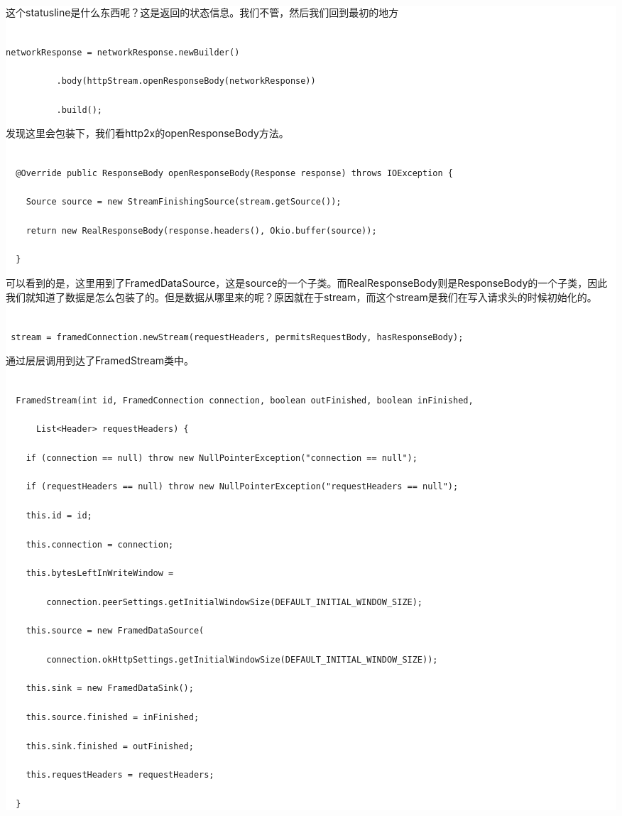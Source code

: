 这个statusline是什么东西呢？这是返回的状态信息。我们不管，然后我们回到最初的地方

```

networkResponse = networkResponse.newBuilder()

          .body(httpStream.openResponseBody(networkResponse))

          .build();

```

发现这里会包装下，我们看http2x的openResponseBody方法。

```

  @Override public ResponseBody openResponseBody(Response response) throws IOException {

    Source source = new StreamFinishingSource(stream.getSource());

    return new RealResponseBody(response.headers(), Okio.buffer(source));

  }

```

可以看到的是，这里用到了FramedDataSource，这是source的一个子类。而RealResponseBody则是ResponseBody的一个子类，因此我们就知道了数据是怎么包装了的。但是数据从哪里来的呢？原因就在于stream，而这个stream是我们在写入请求头的时候初始化的。

```

 stream = framedConnection.newStream(requestHeaders, permitsRequestBody, hasResponseBody);

```

通过层层调用到达了FramedStream类中。

```

  FramedStream(int id, FramedConnection connection, boolean outFinished, boolean inFinished,

      List<Header> requestHeaders) {

    if (connection == null) throw new NullPointerException("connection == null");

    if (requestHeaders == null) throw new NullPointerException("requestHeaders == null");

    this.id = id;

    this.connection = connection;

    this.bytesLeftInWriteWindow =

        connection.peerSettings.getInitialWindowSize(DEFAULT_INITIAL_WINDOW_SIZE);

    this.source = new FramedDataSource(

        connection.okHttpSettings.getInitialWindowSize(DEFAULT_INITIAL_WINDOW_SIZE));

    this.sink = new FramedDataSink();

    this.source.finished = inFinished;

    this.sink.finished = outFinished;

    this.requestHeaders = requestHeaders;

  }
```